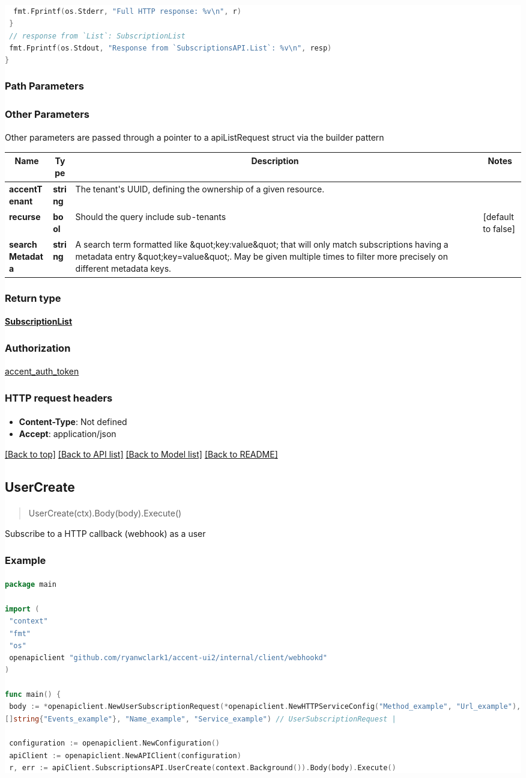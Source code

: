 ```go
  fmt.Fprintf(os.Stderr, "Full HTTP response: %v\n", r)
 }
 // response from `List`: SubscriptionList
 fmt.Fprintf(os.Stdout, "Response from `SubscriptionsAPI.List`: %v\n", resp)
}
```

### Path Parameters

### Other Parameters

Other parameters are passed through a pointer to a apiListRequest struct via the builder pattern

Name | Type | Description  | Notes
------------- | ------------- | ------------- | -------------
 **accentTenant** | **string** | The tenant&#39;s UUID, defining the ownership of a given resource. |
 **recurse** | **bool** | Should the query include sub-tenants | [default to false]
 **searchMetadata** | **string** | A search term formatted like \&quot;key:value\&quot; that will only match subscriptions having a metadata entry \&quot;key&#x3D;value\&quot;. May be given multiple times to filter more precisely on different metadata keys. |

### Return type

[**SubscriptionList**](SubscriptionList.md)

### Authorization

[accent_auth_token](../README.md#accent_auth_token)

### HTTP request headers

- **Content-Type**: Not defined
- **Accept**: application/json

[[Back to top]](#) [[Back to API list]](../README.md#documentation-for-api-endpoints)
[[Back to Model list]](../README.md#documentation-for-models)
[[Back to README]](../README.md)

## UserCreate

> UserCreate(ctx).Body(body).Execute()

Subscribe to a HTTP callback (webhook) as a user

### Example

```go
package main

import (
 "context"
 "fmt"
 "os"
 openapiclient "github.com/ryanwclark1/accent-ui2/internal/client/webhookd"
)

func main() {
 body := *openapiclient.NewUserSubscriptionRequest(*openapiclient.NewHTTPServiceConfig("Method_example", "Url_example"), []string{"Events_example"}, "Name_example", "Service_example") // UserSubscriptionRequest | 

 configuration := openapiclient.NewConfiguration()
 apiClient := openapiclient.NewAPIClient(configuration)
 r, err := apiClient.SubscriptionsAPI.UserCreate(context.Background()).Body(body).Execute()
```